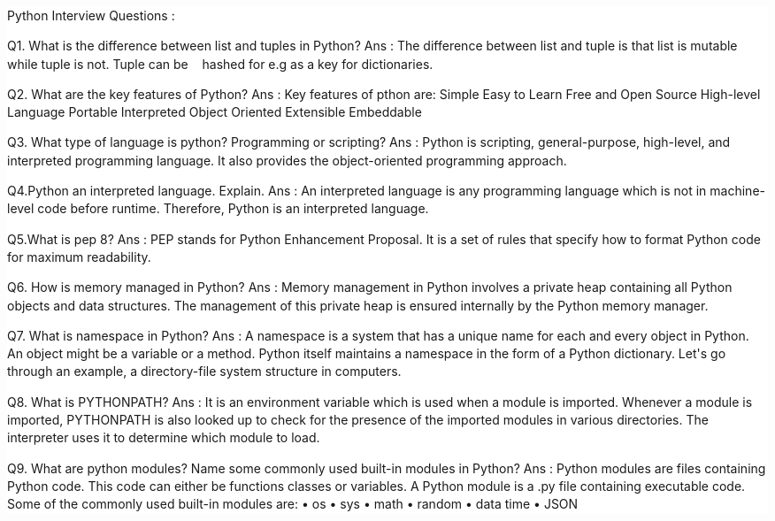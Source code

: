 Python Interview Questions :

Q1. What is the difference between list and tuples in Python?
Ans : The difference between list and tuple is that list is mutable while tuple is not. Tuple can be    hashed for e.g as a key for dictionaries.

Q2. What are the key features of Python?
Ans : Key features of pthon are:
Simple
Easy to Learn
Free and Open Source
High-level Language
Portable
            Interpreted
Object Oriented
Extensible
Embeddable

Q3. What type of language is python? Programming or scripting?
Ans : Python is scripting, general-purpose, high-level, and interpreted programming language. It also provides the object-oriented programming approach.

Q4.Python an interpreted language. Explain.
Ans : An interpreted language is any programming language which is not in machine-level code before runtime. Therefore, Python is an interpreted language.

Q5.What is pep 8?
Ans : PEP stands for Python Enhancement Proposal. It is a set of rules that specify how to format Python code for maximum readability.

Q6. How is memory managed in Python?
Ans : Memory management in Python involves a private heap containing all Python objects and data structures. The management of this private heap is ensured internally by the Python memory manager.

Q7. What is namespace in Python?
Ans : A namespace is a system that has a unique name for each and every object in Python. An object might be a variable or a method. Python itself maintains a namespace in the form of a Python dictionary. Let's go through an example, a directory-file system structure in computers.



Q8. What is PYTHONPATH?
Ans : It is an environment variable which is used when a module is imported. Whenever a module is imported, PYTHONPATH is also looked up to check for the presence of the imported modules in various directories. The interpreter uses it to determine which module to load.

Q9. What are python modules? Name some commonly used built-in modules in Python?
Ans : Python modules are files containing Python code. This code can either be functions classes or variables. A Python module is a .py file containing executable code.
Some of the commonly used built-in modules are:
    • os
    • sys
    • math
    • random
    • data time
    • JSON
